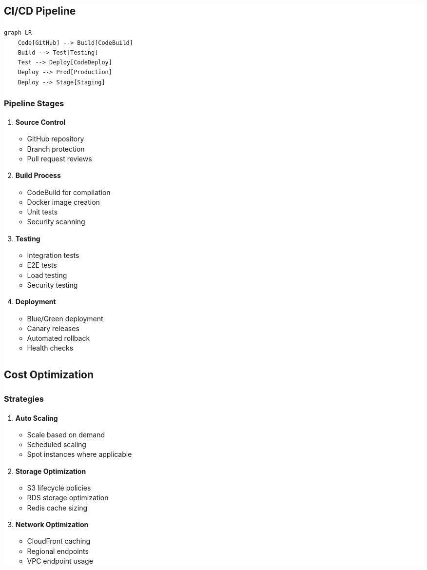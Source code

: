 ## CI/CD Pipeline

```mermaid
graph LR
    Code[GitHub] --> Build[CodeBuild]
    Build --> Test[Testing]
    Test --> Deploy[CodeDeploy]
    Deploy --> Prod[Production]
    Deploy --> Stage[Staging]
```

### Pipeline Stages
1. **Source Control**
   - GitHub repository
   - Branch protection
   - Pull request reviews

2. **Build Process**
   - CodeBuild for compilation
   - Docker image creation
   - Unit tests
   - Security scanning

3. **Testing**
   - Integration tests
   - E2E tests
   - Load testing
   - Security testing

4. **Deployment**
   - Blue/Green deployment
   - Canary releases
   - Automated rollback
   - Health checks

## Cost Optimization

### Strategies
1. **Auto Scaling**
   - Scale based on demand
   - Scheduled scaling
   - Spot instances where applicable

2. **Storage Optimization**
   - S3 lifecycle policies
   - RDS storage optimization
   - Redis cache sizing

3. **Network Optimization**
   - CloudFront caching
   - Regional endpoints
   - VPC endpoint usage

